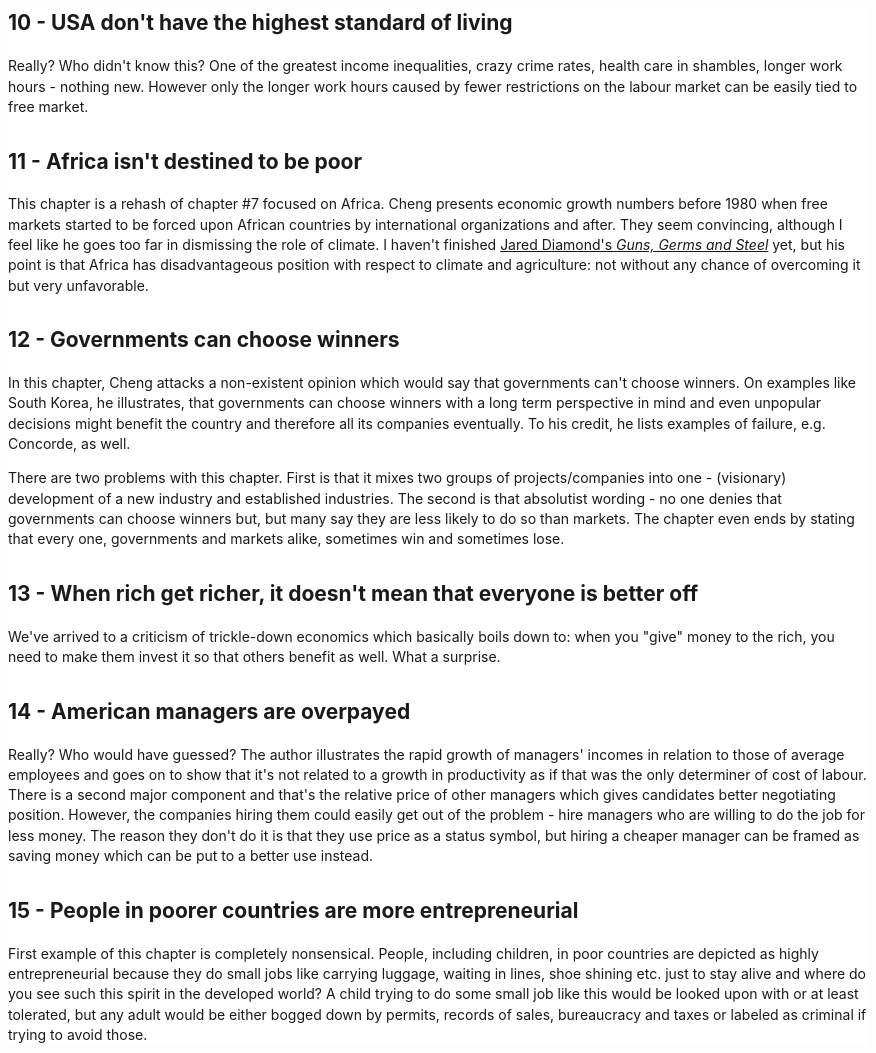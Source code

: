 ## 10 - USA don't have the highest standard of living

Really? Who didn't know this? One of the greatest income inequalities, crazy crime rates, health care in shambles, longer work hours - nothing new. However only the longer work hours caused by fewer restrictions on the labour market can be easily tied to free market.

## 11 - Africa isn't destined to be poor

This chapter is a rehash of chapter #7 focused on Africa. Cheng presents economic growth numbers before 1980 when free markets started to be forced upon African countries by international organizations and after. They seem convincing, although I feel like he goes too far in dismissing the role of climate. I haven't finished [Jared Diamond's *Guns, Germs and Steel*](https://www.goodreads.com/book/show/1842.Guns_Germs_and_Steel) yet, but his point is that Africa has disadvantageous position with respect to climate and agriculture: not without any chance of overcoming it but very unfavorable.

## 12 - Governments can choose winners

In this chapter, Cheng attacks a non-existent opinion which would say that governments can't choose winners. On examples like South Korea, he illustrates, that governments can choose winners with a long term perspective in mind and even unpopular decisions might benefit the country and therefore all its companies eventually. To his credit, he lists examples of failure, e.g. Concorde, as well.

There are two problems with this chapter. First is that it mixes two groups of projects/companies into one - (visionary) development of a new industry and established industries. The second is that absolutist wording - no one denies that governments can choose winners but, but many say they are less likely to do so than markets. The chapter even ends by stating that every one, governments and markets alike, sometimes win and sometimes lose.

## 13 - When rich get richer, it doesn't mean that everyone is better off

We've arrived to a criticism of trickle-down economics which basically boils down to: when you "give" money to the rich, you need to make them invest it so that others benefit as well. What a surprise.

## 14 - American managers are overpayed

Really? Who would have guessed? The author illustrates the rapid growth of managers' incomes in relation to those of average employees and goes on to show that it's not related to a growth in productivity as if that was the only determiner of cost of labour. There is a second major component and that's the relative price of other managers which gives candidates better negotiating position. However, the companies hiring them could easily get out of the problem - hire managers who are willing to do the job for less money. The reason they don't do it is that they use price as a status symbol, but hiring a cheaper manager can be framed as saving money which can be put to a better use instead.

## 15 - People in poorer countries are more entrepreneurial

First example of this chapter is completely nonsensical. People, including children, in poor countries are depicted as highly entrepreneurial because they do small jobs like carrying luggage, waiting in lines, shoe shining etc. just to stay alive and where do you see such this spirit in the developed world? A child trying to do some small job like this would be looked upon with or at least tolerated, but any adult would be either bogged down by permits, records of sales, bureaucracy and taxes or labeled as criminal if trying to avoid those.
